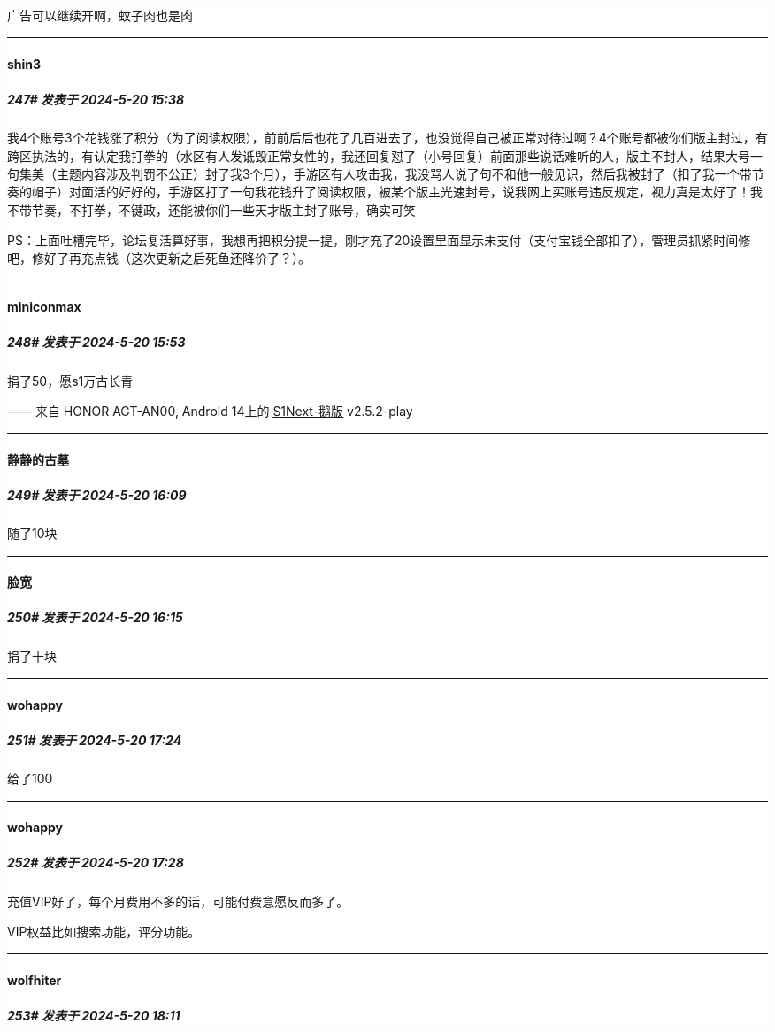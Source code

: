 广告可以继续开啊，蚊子肉也是肉

*****

####  shin3  
##### 247#       发表于 2024-5-20 15:38

我4个账号3个花钱涨了积分（为了阅读权限），前前后后也花了几百进去了，也没觉得自己被正常对待过啊？4个账号都被你们版主封过，有跨区执法的，有认定我打拳的（水区有人发诋毁正常女性的，我还回复怼了（小号回复）前面那些说话难听的人，版主不封人，结果大号一句集美（主题内容涉及判罚不公正）封了我3个月），手游区有人攻击我，我没骂人说了句不和他一般见识，然后我被封了（扣了我一个带节奏的帽子）对面活的好好的，手游区打了一句我花钱升了阅读权限，被某个版主光速封号，说我网上买账号违反规定，视力真是太好了！我不带节奏，不打拳，不键政，还能被你们一些天才版主封了账号，确实可笑

PS：上面吐槽完毕，论坛复活算好事，我想再把积分提一提，刚才充了20设置里面显示未支付（支付宝钱全部扣了），管理员抓紧时间修吧，修好了再充点钱（这次更新之后死鱼还降价了？）。

*****

####  miniconmax  
##### 248#       发表于 2024-5-20 15:53

捐了50，愿s1万古长青

—— 来自 HONOR AGT-AN00, Android 14上的 [S1Next-鹅版](https://github.com/ykrank/S1-Next/releases) v2.5.2-play

*****

####  静静的古墓  
##### 249#       发表于 2024-5-20 16:09

随了10块

*****

####  脸宽  
##### 250#       发表于 2024-5-20 16:15

捐了十块

*****

####  wohappy  
##### 251#       发表于 2024-5-20 17:24

给了100

*****

####  wohappy  
##### 252#       发表于 2024-5-20 17:28

充值VIP好了，每个月费用不多的话，可能付费意愿反而多了。

VIP权益比如搜索功能，评分功能。

*****

####  wolfhiter  
##### 253#       发表于 2024-5-20 18:11
